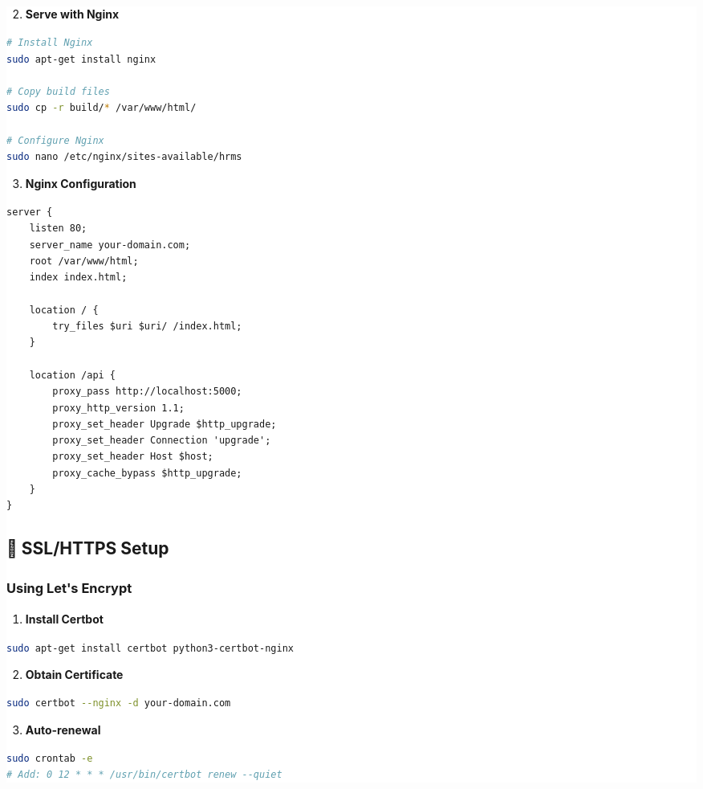 2. **Serve with Nginx**
```bash
# Install Nginx
sudo apt-get install nginx

# Copy build files
sudo cp -r build/* /var/www/html/

# Configure Nginx
sudo nano /etc/nginx/sites-available/hrms
```

3. **Nginx Configuration**
```nginx
server {
    listen 80;
    server_name your-domain.com;
    root /var/www/html;
    index index.html;

    location / {
        try_files $uri $uri/ /index.html;
    }

    location /api {
        proxy_pass http://localhost:5000;
        proxy_http_version 1.1;
        proxy_set_header Upgrade $http_upgrade;
        proxy_set_header Connection 'upgrade';
        proxy_set_header Host $host;
        proxy_cache_bypass $http_upgrade;
    }
}
```

## 🔐 SSL/HTTPS Setup

### Using Let's Encrypt

1. **Install Certbot**
```bash
sudo apt-get install certbot python3-certbot-nginx
```

2. **Obtain Certificate**
```bash
sudo certbot --nginx -d your-domain.com
```

3. **Auto-renewal**
```bash
sudo crontab -e
# Add: 0 12 * * * /usr/bin/certbot renew --quiet
```
